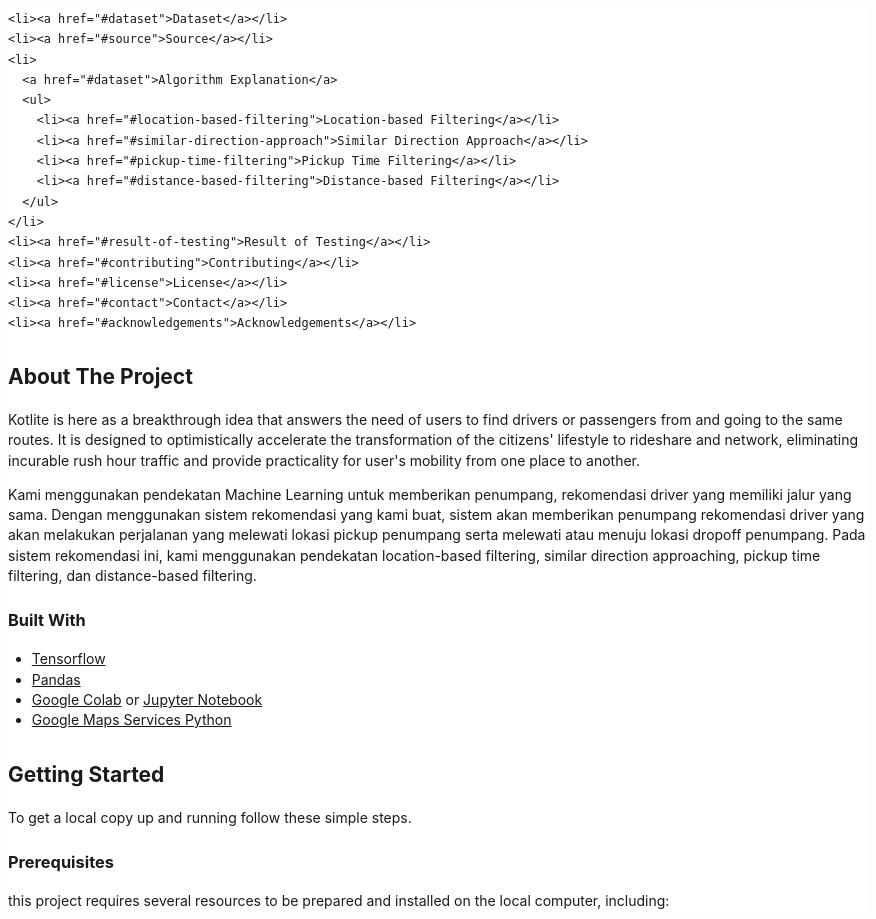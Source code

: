     <li><a href="#dataset">Dataset</a></li>
    <li><a href="#source">Source</a></li>
    <li>
      <a href="#dataset">Algorithm Explanation</a>
      <ul>
        <li><a href="#location-based-filtering">Location-based Filtering</a></li>
        <li><a href="#similar-direction-approach">Similar Direction Approach</a></li>
        <li><a href="#pickup-time-filtering">Pickup Time Filtering</a></li>
        <li><a href="#distance-based-filtering">Distance-based Filtering</a></li>
      </ul>    
    </li>
    <li><a href="#result-of-testing">Result of Testing</a></li>
    <li><a href="#contributing">Contributing</a></li>
    <li><a href="#license">License</a></li>
    <li><a href="#contact">Contact</a></li>
    <li><a href="#acknowledgements">Acknowledgements</a></li>
  </ol>
</details>



## About The Project

Kotlite is here as a breakthrough idea that answers the need of users to find drivers or passengers from and going to the same routes. It is designed to optimistically accelerate the transformation of the citizens' lifestyle to rideshare and network, eliminating incurable rush hour traffic and provide practicality for user's mobility from one place to another.



Kami menggunakan pendekatan Machine Learning untuk memberikan penumpang, rekomendasi driver yang memiliki jalur yang sama. Dengan menggunakan sistem rekomendasi yang kami buat, sistem akan memberikan penumpang rekomendasi driver yang akan melakukan perjalanan yang melewati lokasi pickup penumpang serta melewati atau menuju lokasi dropoff penumpang. Pada sistem rekomendasi ini, kami menggunakan pendekatan location-based filtering, similar direction approaching, pickup time filtering, dan distance-based filtering.

### Built With

- [Tensorflow](https://www.tensorflow.org/)
- [Pandas](https://pandas.pydata.org/)
- [Google Colab](https://colab.research.google.com/) or [Jupyter Notebook](https://jupyter.org/)
- [Google Maps Services Python](https://github.com/googlemaps/google-maps-services-python)



## Getting Started

To get a local copy up and running follow these simple steps.

### Prerequisites

this project requires several resources to be prepared and installed on the local computer, including:
